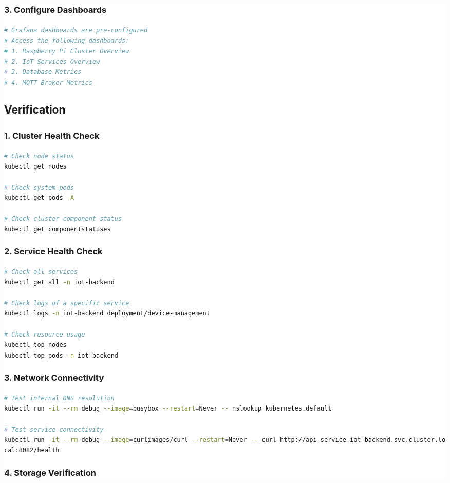 ### 3. Configure Dashboards

```bash
# Grafana dashboards are pre-configured
# Access the following dashboards:
# 1. Raspberry Pi Cluster Overview
# 2. IoT Services Overview
# 3. Database Metrics
# 4. MQTT Broker Metrics
```

## Verification

### 1. Cluster Health Check

```bash
# Check node status
kubectl get nodes

# Check system pods
kubectl get pods -A

# Check cluster component status
kubectl get componentstatuses
```

### 2. Service Health Check

```bash
# Check all services
kubectl get all -n iot-backend

# Check logs of a specific service
kubectl logs -n iot-backend deployment/device-management

# Check resource usage
kubectl top nodes
kubectl top pods -n iot-backend
```

### 3. Network Connectivity

```bash
# Test internal DNS resolution
kubectl run -it --rm debug --image=busybox --restart=Never -- nslookup kubernetes.default

# Test service connectivity
kubectl run -it --rm debug --image=curlimages/curl --restart=Never -- curl http://api-service.iot-backend.svc.cluster.local:8082/health
```

### 4. Storage Verification
